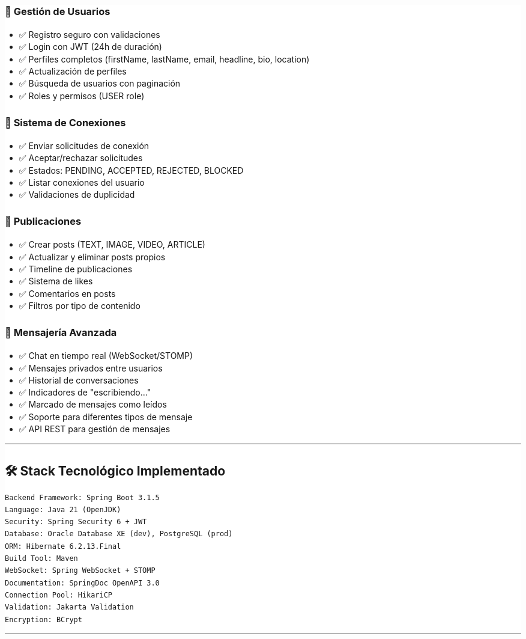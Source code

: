 ### 👤 **Gestión de Usuarios**
- ✅ Registro seguro con validaciones
- ✅ Login con JWT (24h de duración)
- ✅ Perfiles completos (firstName, lastName, email, headline, bio, location)
- ✅ Actualización de perfiles
- ✅ Búsqueda de usuarios con paginación
- ✅ Roles y permisos (USER role)

### 🔗 **Sistema de Conexiones**
- ✅ Enviar solicitudes de conexión
- ✅ Aceptar/rechazar solicitudes
- ✅ Estados: PENDING, ACCEPTED, REJECTED, BLOCKED
- ✅ Listar conexiones del usuario
- ✅ Validaciones de duplicidad

### 📝 **Publicaciones**
- ✅ Crear posts (TEXT, IMAGE, VIDEO, ARTICLE)
- ✅ Actualizar y eliminar posts propios
- ✅ Timeline de publicaciones
- ✅ Sistema de likes
- ✅ Comentarios en posts
- ✅ Filtros por tipo de contenido

### 💬 **Mensajería Avanzada**
- ✅ Chat en tiempo real (WebSocket/STOMP)
- ✅ Mensajes privados entre usuarios
- ✅ Historial de conversaciones
- ✅ Indicadores de "escribiendo..."
- ✅ Marcado de mensajes como leídos
- ✅ Soporte para diferentes tipos de mensaje
- ✅ API REST para gestión de mensajes

---

## 🛠️ **Stack Tecnológico Implementado**

```
Backend Framework: Spring Boot 3.1.5
Language: Java 21 (OpenJDK)
Security: Spring Security 6 + JWT
Database: Oracle Database XE (dev), PostgreSQL (prod)
ORM: Hibernate 6.2.13.Final
Build Tool: Maven
WebSocket: Spring WebSocket + STOMP
Documentation: SpringDoc OpenAPI 3.0
Connection Pool: HikariCP
Validation: Jakarta Validation
Encryption: BCrypt
```

---
